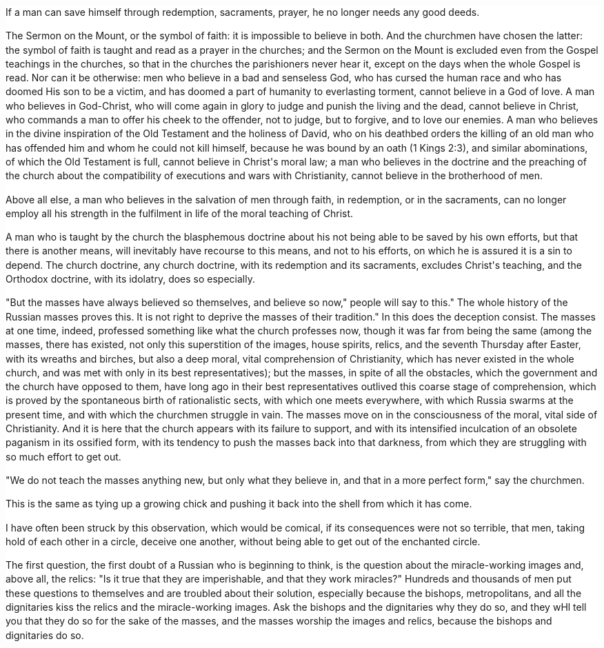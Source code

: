 If a man can save himself through redemption, sacraments, prayer, he no longer needs any good deeds.

The Sermon on the Mount, or the symbol of faith: it is impossible to believe in both. And the churchmen have chosen the latter: the symbol of faith is taught and read as a prayer in the churches; and the Sermon on the Mount is excluded even from the Gospel teachings in the churches, so that in the churches the parishioners never hear it, except on the days when the whole Gospel is read. Nor can it be otherwise: men who believe in a bad and senseless God, who has cursed the human race and who has doomed His son to be a victim, and has doomed a part of humanity to everlasting torment, cannot believe in a God of love. A man who believes in God-Christ, who will come again in glory to judge and punish the living and the dead, cannot believe in Christ, who commands a man to offer his cheek to the offender, not to judge, but to forgive, and to love our enemies. A man who believes in the divine inspiration of the Old Testament and the holiness of David, who on his deathbed orders the killing of an old man who has offended him and whom he could not kill himself, because he was bound by an oath (1 Kings 2:3), and similar abominations, of which the Old Testament is full, cannot believe in Christ's moral law; a man who believes in the doctrine and the preaching of the church about the compatibility of executions and wars with Christianity, cannot believe in the brotherhood of men.

Above all else, a man who believes in the salvation of men through faith, in redemption, or in the sacraments, can no longer employ all his strength in the fulfilment in life of the moral teaching of Christ.

A man who is taught by the church the blasphemous doctrine about his not being able to be saved by his own efforts, but that there is another means, will inevitably have recourse to this means, and not to his efforts, on which he is assured it is a sin to depend. The church doctrine, any church doctrine, with its redemption and its sacraments, excludes Christ's teaching, and the Orthodox doctrine, with its idolatry, does so especially.

"But the masses have always believed so themselves, and believe so now," people will say to this." The whole history of the Russian masses proves this. It is not right to deprive the masses of their tradition." In this does the deception consist. The masses at one time, indeed, professed something like what the church professes now, though it was far from being the same (among the masses, there has existed, not only this superstition of the images, house spirits, relics, and the seventh Thursday after Easter, with its wreaths and birches, but also a deep moral, vital comprehension of Christianity, which has never existed in the whole church, and was met with only in its best representatives); but the masses, in spite of all the obstacles, which the government and the church have opposed to them, have long ago in their best representatives outlived this coarse stage of comprehension, which is proved by the spontaneous birth of rationalistic sects, with which one meets everywhere, with which Russia swarms at the present time, and with which the churchmen struggle in vain. The masses move on in the consciousness of the moral, vital side of Christianity. And it is here that the church appears with its failure to support, and with its intensified inculcation of an obsolete paganism in its ossified form, with its tendency to push the masses back into that darkness, from which they are struggling with so much effort to get out.

"We do not teach the masses anything new, but only what they believe in, and that in a more perfect form," say the churchmen.

This is the same as tying up a growing chick and pushing it back into the shell from which it has come.

I have often been struck by this observation, which would be comical, if its consequences were not so terrible, that men, taking hold of each other in a circle, deceive one another, without being able to get out of the enchanted circle.

The first question, the first doubt of a Russian who is beginning to think, is the question about the miracle-working images and, above all, the relics: "Is it true that they are imperishable, and that they work miracles?" Hundreds and thousands of men put these questions to themselves and are troubled about their solution, especially because the bishops, metropolitans, and all the dignitaries kiss the relics and the miracle-working images. Ask the bishops and the dignitaries why they do so, and they wHl tell you that they do so for the sake of the masses, and the masses worship the images and relics, because the bishops and dignitaries do so.
